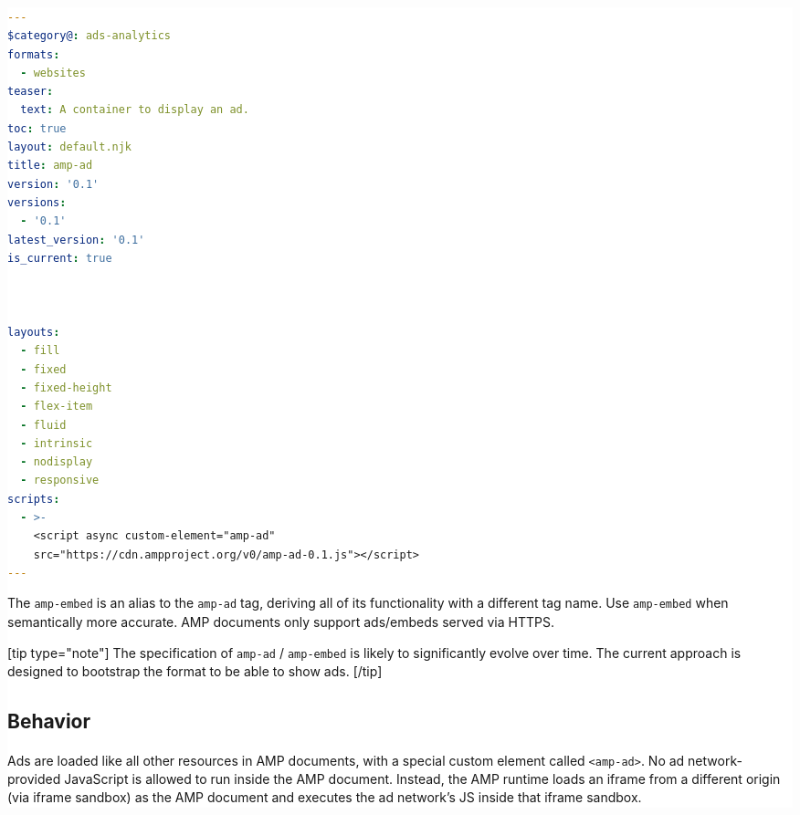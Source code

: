 ```yaml
---
$category@: ads-analytics
formats:
  - websites
teaser:
  text: A container to display an ad.
toc: true
layout: default.njk
title: amp-ad
version: '0.1'
versions:
  - '0.1'
latest_version: '0.1'
is_current: true



layouts:
  - fill
  - fixed
  - fixed-height
  - flex-item
  - fluid
  - intrinsic
  - nodisplay
  - responsive
scripts:
  - >-
    <script async custom-element="amp-ad"
    src="https://cdn.ampproject.org/v0/amp-ad-0.1.js"></script>
---
```







The `amp-embed` is an alias to the `amp-ad` tag, deriving all of its functionality with a different tag name. Use `amp-embed` when semantically more accurate. AMP documents only support ads/embeds served via HTTPS.

[tip type="note"]
The specification of `amp-ad` / `amp-embed` is likely to significantly evolve over time. The current approach is designed to bootstrap the format to be able to show ads.
[/tip]

## Behavior

Ads are loaded like all other resources in AMP documents, with a special
custom element called `<amp-ad>`. No ad network-provided JavaScript is allowed to run inside the AMP document. Instead, the AMP runtime loads an iframe from a
different origin (via iframe sandbox) as the AMP document and executes the ad
network’s JS inside that iframe sandbox.
